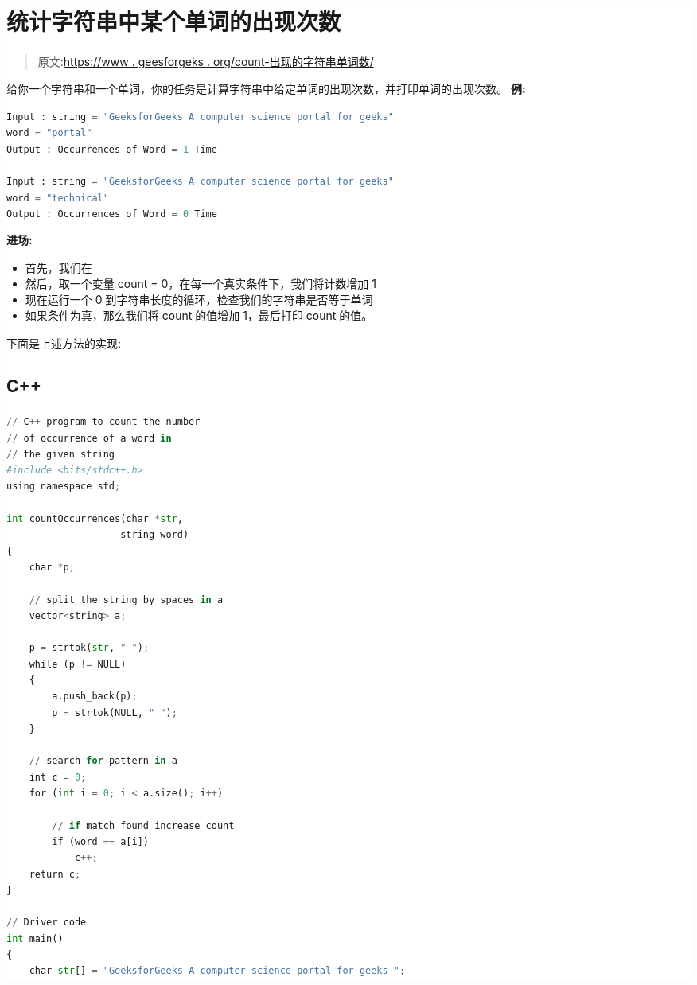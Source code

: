 # 统计字符串中某个单词的出现次数

> 原文:[https://www . geesforgeks . org/count-出现的字符串单词数/](https://www.geeksforgeeks.org/count-occurrences-of-a-word-in-string/)

给你一个字符串和一个单词，你的任务是计算字符串中给定单词的出现次数，并打印单词的出现次数。
**例:**

```py
Input : string = "GeeksforGeeks A computer science portal for geeks"
word = "portal"
Output : Occurrences of Word = 1 Time

Input : string = "GeeksforGeeks A computer science portal for geeks"
word = "technical" 
Output : Occurrences of Word = 0 Time
```

**进场:**

*   首先，我们在
*   然后，取一个变量 count = 0，在每一个真实条件下，我们将计数增加 1
*   现在运行一个 0 到字符串长度的循环，检查我们的字符串是否等于单词
*   如果条件为真，那么我们将 count 的值增加 1，最后打印 count 的值。

下面是上述方法的实现:

## C++

```py
// C++ program to count the number
// of occurrence of a word in
// the given string
#include <bits/stdc++.h>
using namespace std;

int countOccurrences(char *str,
                    string word)
{
    char *p;

    // split the string by spaces in a
    vector<string> a;

    p = strtok(str, " ");
    while (p != NULL)
    {
        a.push_back(p);
        p = strtok(NULL, " ");
    }

    // search for pattern in a
    int c = 0;
    for (int i = 0; i < a.size(); i++)

        // if match found increase count
        if (word == a[i])
            c++;
    return c;
}

// Driver code
int main()
{
    char str[] = "GeeksforGeeks A computer science portal for geeks ";
```